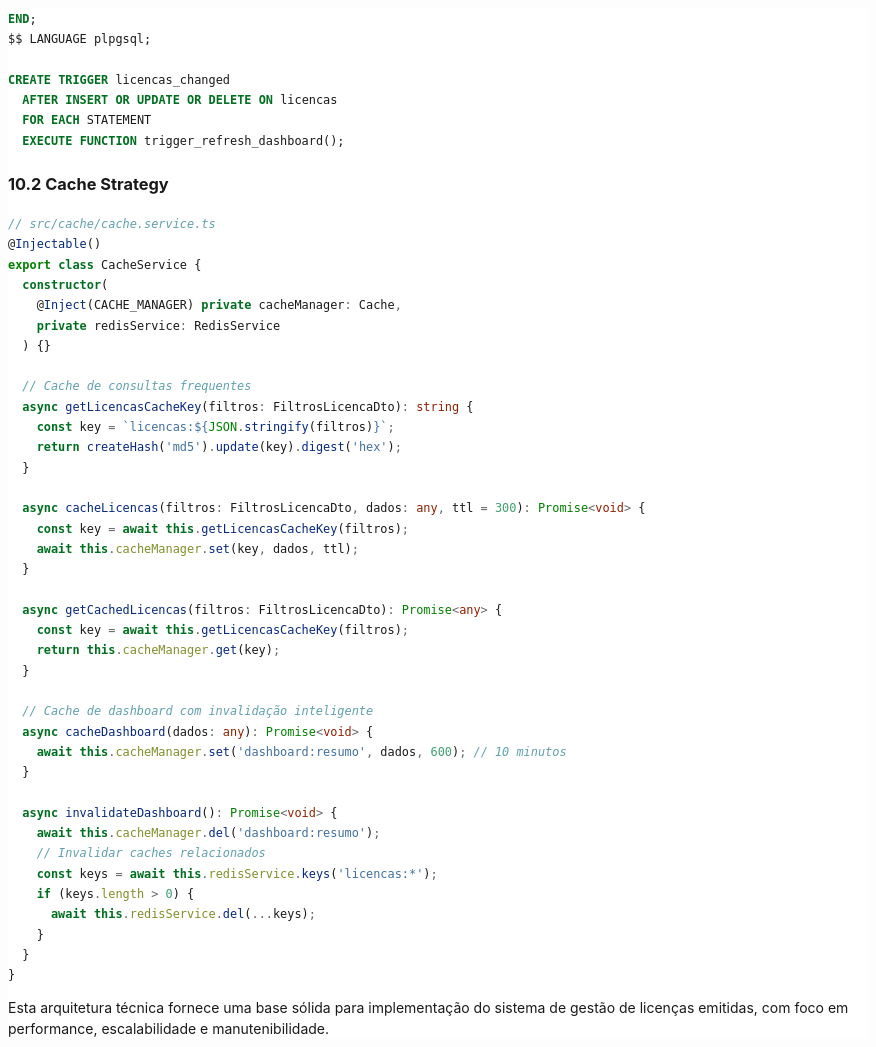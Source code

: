```sql
END;
$$ LANGUAGE plpgsql;

CREATE TRIGGER licencas_changed
  AFTER INSERT OR UPDATE OR DELETE ON licencas
  FOR EACH STATEMENT
  EXECUTE FUNCTION trigger_refresh_dashboard();
```

### 10.2 Cache Strategy

```typescript
// src/cache/cache.service.ts
@Injectable()
export class CacheService {
  constructor(
    @Inject(CACHE_MANAGER) private cacheManager: Cache,
    private redisService: RedisService
  ) {}

  // Cache de consultas frequentes
  async getLicencasCacheKey(filtros: FiltrosLicencaDto): string {
    const key = `licencas:${JSON.stringify(filtros)}`;
    return createHash('md5').update(key).digest('hex');
  }

  async cacheLicencas(filtros: FiltrosLicencaDto, dados: any, ttl = 300): Promise<void> {
    const key = await this.getLicencasCacheKey(filtros);
    await this.cacheManager.set(key, dados, ttl);
  }

  async getCachedLicencas(filtros: FiltrosLicencaDto): Promise<any> {
    const key = await this.getLicencasCacheKey(filtros);
    return this.cacheManager.get(key);
  }

  // Cache de dashboard com invalidação inteligente
  async cacheDashboard(dados: any): Promise<void> {
    await this.cacheManager.set('dashboard:resumo', dados, 600); // 10 minutos
  }

  async invalidateDashboard(): Promise<void> {
    await this.cacheManager.del('dashboard:resumo');
    // Invalidar caches relacionados
    const keys = await this.redisService.keys('licencas:*');
    if (keys.length > 0) {
      await this.redisService.del(...keys);
    }
  }
}
```

Esta arquitetura técnica fornece uma base sólida para implementação do sistema de gestão de licenças emitidas, com foco em performance, escalabilidade e manutenibilidade.
